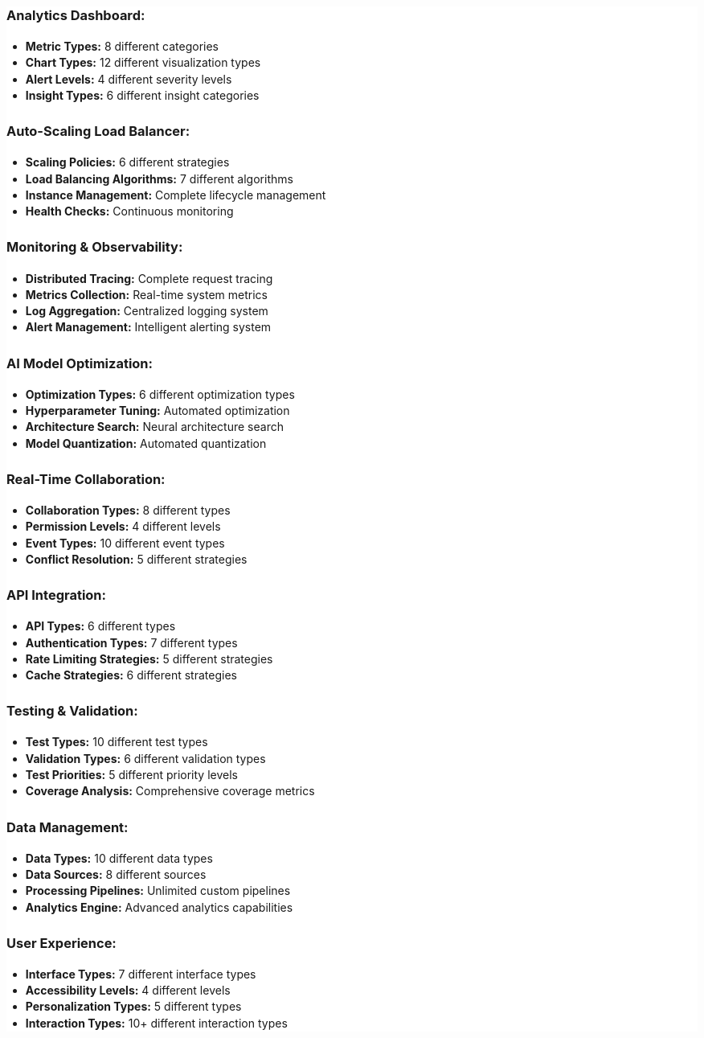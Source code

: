 ### **Analytics Dashboard:**
- **Metric Types:** 8 different categories
- **Chart Types:** 12 different visualization types
- **Alert Levels:** 4 different severity levels
- **Insight Types:** 6 different insight categories

### **Auto-Scaling Load Balancer:**
- **Scaling Policies:** 6 different strategies
- **Load Balancing Algorithms:** 7 different algorithms
- **Instance Management:** Complete lifecycle management
- **Health Checks:** Continuous monitoring

### **Monitoring & Observability:**
- **Distributed Tracing:** Complete request tracing
- **Metrics Collection:** Real-time system metrics
- **Log Aggregation:** Centralized logging system
- **Alert Management:** Intelligent alerting system

### **AI Model Optimization:**
- **Optimization Types:** 6 different optimization types
- **Hyperparameter Tuning:** Automated optimization
- **Architecture Search:** Neural architecture search
- **Model Quantization:** Automated quantization

### **Real-Time Collaboration:**
- **Collaboration Types:** 8 different types
- **Permission Levels:** 4 different levels
- **Event Types:** 10 different event types
- **Conflict Resolution:** 5 different strategies

### **API Integration:**
- **API Types:** 6 different types
- **Authentication Types:** 7 different types
- **Rate Limiting Strategies:** 5 different strategies
- **Cache Strategies:** 6 different strategies

### **Testing & Validation:**
- **Test Types:** 10 different test types
- **Validation Types:** 6 different validation types
- **Test Priorities:** 5 different priority levels
- **Coverage Analysis:** Comprehensive coverage metrics

### **Data Management:**
- **Data Types:** 10 different data types
- **Data Sources:** 8 different sources
- **Processing Pipelines:** Unlimited custom pipelines
- **Analytics Engine:** Advanced analytics capabilities

### **User Experience:**
- **Interface Types:** 7 different interface types
- **Accessibility Levels:** 4 different levels
- **Personalization Types:** 5 different types
- **Interaction Types:** 10+ different interaction types

